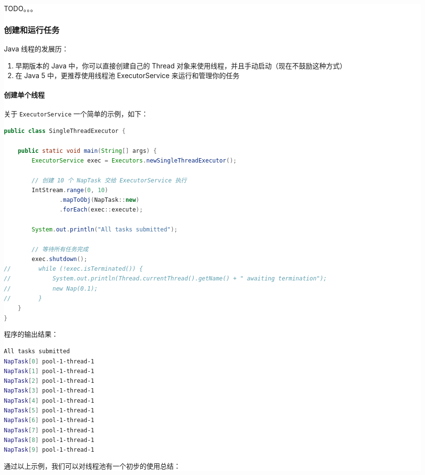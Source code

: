 TODO。。。



### 创建和运行任务

Java 线程的发展历：

1. 早期版本的 Java 中，你可以直接创建自己的 Thread 对象来使用线程，并且手动启动（现在不鼓励这种方式）
2. 在 Java 5 中，更推荐使用线程池 ExecutorService 来运行和管理你的任务



#### 创建单个线程

关于 `ExecutorService` 一个简单的示例，如下：

```java
public class SingleThreadExecutor {

    public static void main(String[] args) {
        ExecutorService exec = Executors.newSingleThreadExecutor();

        // 创建 10 个 NapTask 交给 ExecutorService 执行
        IntStream.range(0, 10)
                .mapToObj(NapTask::new)
                .forEach(exec::execute);

        System.out.println("All tasks submitted");
        
        // 等待所有任务完成
        exec.shutdown();
//        while (!exec.isTerminated()) {
//            System.out.println(Thread.currentThread().getName() + " awaiting termination");
//            new Nap(0.1);
//        }
    }
}
```

程序的输出结果：

```sh
All tasks submitted
NapTask[0] pool-1-thread-1
NapTask[1] pool-1-thread-1
NapTask[2] pool-1-thread-1
NapTask[3] pool-1-thread-1
NapTask[4] pool-1-thread-1
NapTask[5] pool-1-thread-1
NapTask[6] pool-1-thread-1
NapTask[7] pool-1-thread-1
NapTask[8] pool-1-thread-1
NapTask[9] pool-1-thread-1
```

通过以上示例，我们可以对线程池有一个初步的使用总结：
